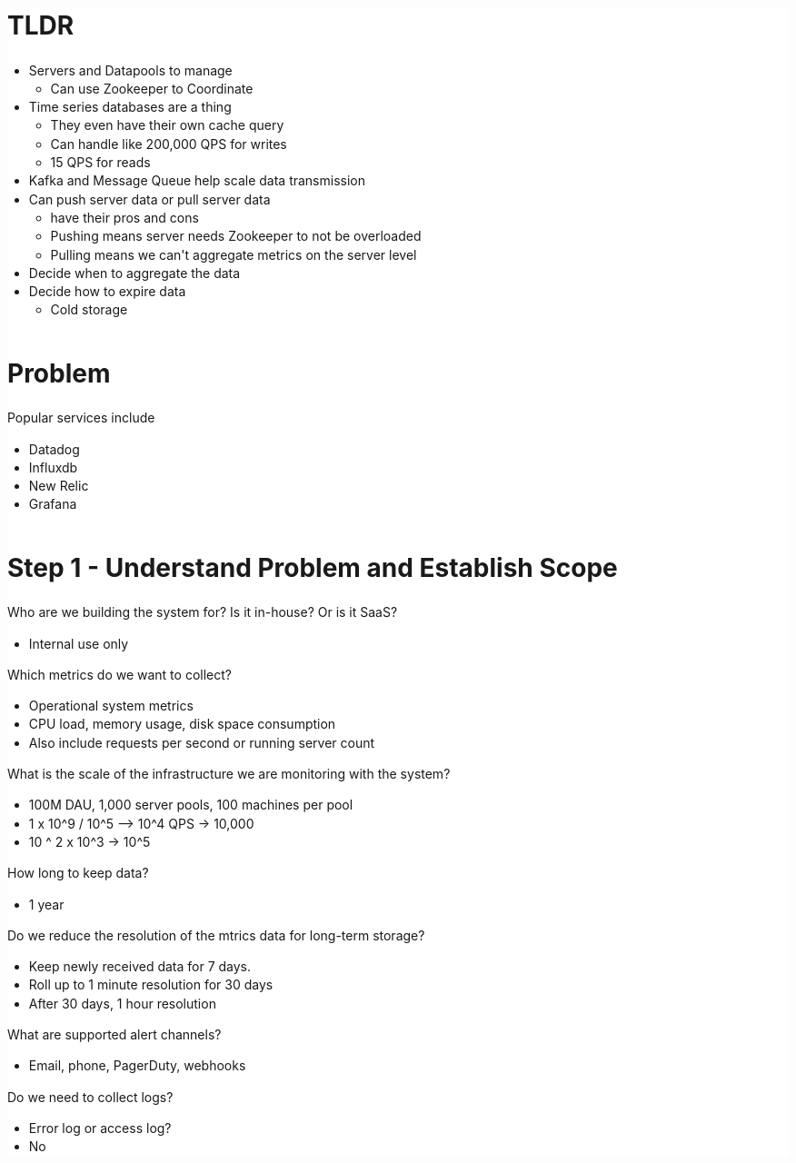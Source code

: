 # TLDR
* Servers and Datapools to manage 
	* Can use Zookeeper to Coordinate
* Time series databases are a thing
	* They even have their own cache query
	* Can handle like 200,000 QPS for writes
	* 15 QPS for reads
* Kafka and Message Queue help scale data transmission
* Can push server data or pull server data
	* have their pros and cons
	* Pushing means server needs Zookeeper to not be overloaded
	* Pulling means we can't aggregate metrics on the server level
* Decide when to aggregate the data
* Decide how to expire data
	* Cold storage
# Problem
Popular services include
* Datadog
* Influxdb
* New Relic
* Grafana
# Step 1 - Understand Problem and Establish Scope

Who are we building the system for? Is it in-house? Or is it SaaS?
* Internal use only

Which metrics do we want to collect?
* Operational system metrics
* CPU load, memory usage, disk space consumption
* Also include requests per second or running server count

What is the scale of the infrastructure we are monitoring with the system?
* 100M DAU, 1,000 server pools, 100 machines per pool
* 1 x 10^9 / 10^5 --> 10^4 QPS -> 10,000
* 10 ^ 2 x 10^3 -> 10^5

How long to keep data?
* 1 year

Do we reduce the resolution of the mtrics data for long-term storage?
* Keep newly received data for 7 days. 
* Roll up to 1 minute resolution for 30 days
* After 30 days, 1 hour resolution

What are supported alert channels?
* Email, phone, PagerDuty, webhooks

Do we need to collect logs?
* Error log or access log?
* No
